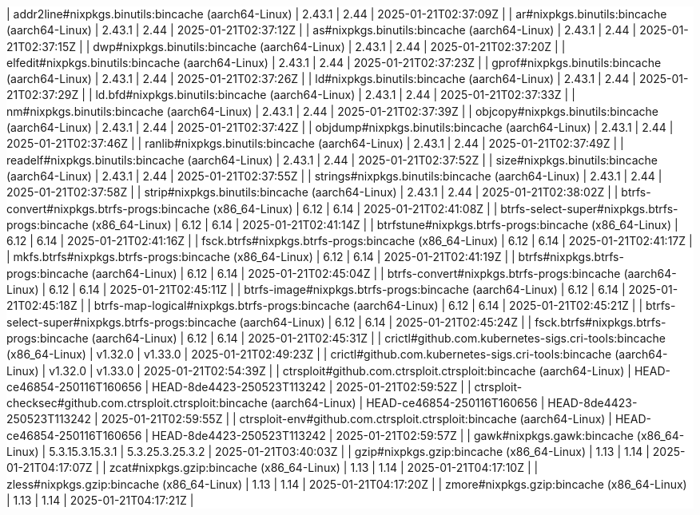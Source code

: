 | addr2line#nixpkgs.binutils:bincache (aarch64-Linux) | 2.43.1 | 2.44 | 2025-01-21T02:37:09Z |
| ar#nixpkgs.binutils:bincache (aarch64-Linux) | 2.43.1 | 2.44 | 2025-01-21T02:37:12Z |
| as#nixpkgs.binutils:bincache (aarch64-Linux) | 2.43.1 | 2.44 | 2025-01-21T02:37:15Z |
| dwp#nixpkgs.binutils:bincache (aarch64-Linux) | 2.43.1 | 2.44 | 2025-01-21T02:37:20Z |
| elfedit#nixpkgs.binutils:bincache (aarch64-Linux) | 2.43.1 | 2.44 | 2025-01-21T02:37:23Z |
| gprof#nixpkgs.binutils:bincache (aarch64-Linux) | 2.43.1 | 2.44 | 2025-01-21T02:37:26Z |
| ld#nixpkgs.binutils:bincache (aarch64-Linux) | 2.43.1 | 2.44 | 2025-01-21T02:37:29Z |
| ld.bfd#nixpkgs.binutils:bincache (aarch64-Linux) | 2.43.1 | 2.44 | 2025-01-21T02:37:33Z |
| nm#nixpkgs.binutils:bincache (aarch64-Linux) | 2.43.1 | 2.44 | 2025-01-21T02:37:39Z |
| objcopy#nixpkgs.binutils:bincache (aarch64-Linux) | 2.43.1 | 2.44 | 2025-01-21T02:37:42Z |
| objdump#nixpkgs.binutils:bincache (aarch64-Linux) | 2.43.1 | 2.44 | 2025-01-21T02:37:46Z |
| ranlib#nixpkgs.binutils:bincache (aarch64-Linux) | 2.43.1 | 2.44 | 2025-01-21T02:37:49Z |
| readelf#nixpkgs.binutils:bincache (aarch64-Linux) | 2.43.1 | 2.44 | 2025-01-21T02:37:52Z |
| size#nixpkgs.binutils:bincache (aarch64-Linux) | 2.43.1 | 2.44 | 2025-01-21T02:37:55Z |
| strings#nixpkgs.binutils:bincache (aarch64-Linux) | 2.43.1 | 2.44 | 2025-01-21T02:37:58Z |
| strip#nixpkgs.binutils:bincache (aarch64-Linux) | 2.43.1 | 2.44 | 2025-01-21T02:38:02Z |
| btrfs-convert#nixpkgs.btrfs-progs:bincache (x86_64-Linux) | 6.12 | 6.14 | 2025-01-21T02:41:08Z |
| btrfs-select-super#nixpkgs.btrfs-progs:bincache (x86_64-Linux) | 6.12 | 6.14 | 2025-01-21T02:41:14Z |
| btrfstune#nixpkgs.btrfs-progs:bincache (x86_64-Linux) | 6.12 | 6.14 | 2025-01-21T02:41:16Z |
| fsck.btrfs#nixpkgs.btrfs-progs:bincache (x86_64-Linux) | 6.12 | 6.14 | 2025-01-21T02:41:17Z |
| mkfs.btrfs#nixpkgs.btrfs-progs:bincache (x86_64-Linux) | 6.12 | 6.14 | 2025-01-21T02:41:19Z |
| btrfs#nixpkgs.btrfs-progs:bincache (aarch64-Linux) | 6.12 | 6.14 | 2025-01-21T02:45:04Z |
| btrfs-convert#nixpkgs.btrfs-progs:bincache (aarch64-Linux) | 6.12 | 6.14 | 2025-01-21T02:45:11Z |
| btrfs-image#nixpkgs.btrfs-progs:bincache (aarch64-Linux) | 6.12 | 6.14 | 2025-01-21T02:45:18Z |
| btrfs-map-logical#nixpkgs.btrfs-progs:bincache (aarch64-Linux) | 6.12 | 6.14 | 2025-01-21T02:45:21Z |
| btrfs-select-super#nixpkgs.btrfs-progs:bincache (aarch64-Linux) | 6.12 | 6.14 | 2025-01-21T02:45:24Z |
| fsck.btrfs#nixpkgs.btrfs-progs:bincache (aarch64-Linux) | 6.12 | 6.14 | 2025-01-21T02:45:31Z |
| crictl#github.com.kubernetes-sigs.cri-tools:bincache (x86_64-Linux) | v1.32.0 | v1.33.0 | 2025-01-21T02:49:23Z |
| crictl#github.com.kubernetes-sigs.cri-tools:bincache (aarch64-Linux) | v1.32.0 | v1.33.0 | 2025-01-21T02:54:39Z |
| ctrsploit#github.com.ctrsploit.ctrsploit:bincache (aarch64-Linux) | HEAD-ce46854-250116T160656 | HEAD-8de4423-250523T113242 | 2025-01-21T02:59:52Z |
| ctrsploit-checksec#github.com.ctrsploit.ctrsploit:bincache (aarch64-Linux) | HEAD-ce46854-250116T160656 | HEAD-8de4423-250523T113242 | 2025-01-21T02:59:55Z |
| ctrsploit-env#github.com.ctrsploit.ctrsploit:bincache (aarch64-Linux) | HEAD-ce46854-250116T160656 | HEAD-8de4423-250523T113242 | 2025-01-21T02:59:57Z |
| gawk#nixpkgs.gawk:bincache (x86_64-Linux) | 5.3.15.3.15.3.1 | 5.3.25.3.25.3.2 | 2025-01-21T03:40:03Z |
| gzip#nixpkgs.gzip:bincache (x86_64-Linux) | 1.13 | 1.14 | 2025-01-21T04:17:07Z |
| zcat#nixpkgs.gzip:bincache (x86_64-Linux) | 1.13 | 1.14 | 2025-01-21T04:17:10Z |
| zless#nixpkgs.gzip:bincache (x86_64-Linux) | 1.13 | 1.14 | 2025-01-21T04:17:20Z |
| zmore#nixpkgs.gzip:bincache (x86_64-Linux) | 1.13 | 1.14 | 2025-01-21T04:17:21Z |
